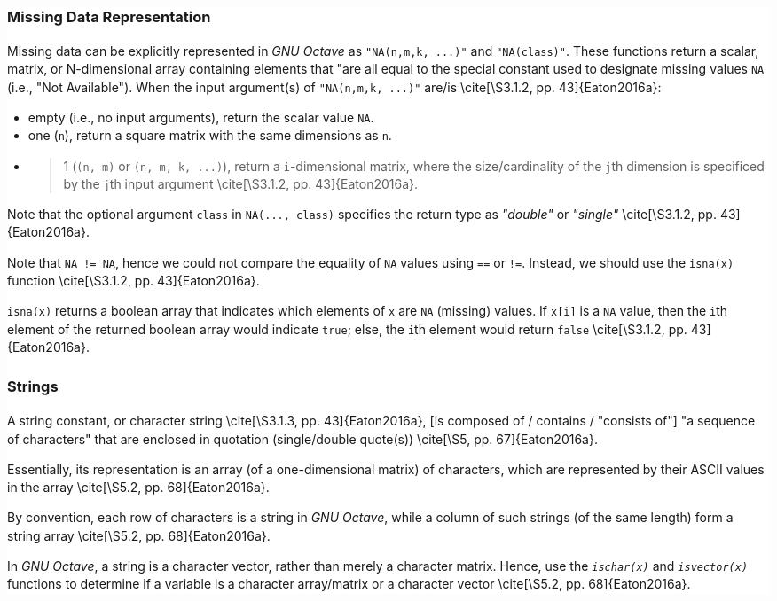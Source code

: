 



###	Missing Data Representation

Missing data can be explicitly represented in *GNU Octave* as
	`"NA(n,m,k, ...)"` and `"NA(class)"`.
These functions return a scalar, matrix, or N-dimensional array
	containing elements that "are all equal to the special constant
 	used to designate missing values `NA` (i.e., "Not Available").
When the input argument(s) of `"NA(n,m,k, ...)"` are/is
	\cite[\S3.1.2, pp. 43]{Eaton2016a}:
+ empty (i.e., no input arguments), return the scalar value `NA`.
+ one (`n`), return a square matrix with the same dimensions as `n`.
+ >1 (`(n, m)` or `(n, m, k, ...)`), return a `i`-dimensional matrix,
	where the size/cardinality of the `j`th dimension is specificed
	by the `j`th input argument \cite[\S3.1.2, pp. 43]{Eaton2016a}.

Note that the optional argument `class` in `NA(..., class)`
	specifies the return type as *"double"* or *"single"*
	\cite[\S3.1.2, pp. 43]{Eaton2016a}.

Note that `NA != NA`, hence we could not compare the equality of	`NA`
	values using `==` or `!=`.
Instead, we should use the `isna(x)` function
	\cite[\S3.1.2, pp. 43]{Eaton2016a}.

`isna(x)` returns a boolean array that indicates which elements of
	`x` are `NA` (missing) values. If `x[i]` is a `NA` value, then
	the `i`th element of the returned boolean array would indicate
	`true`; else, the `i`th element would return `false`
	\cite[\S3.1.2, pp. 43]{Eaton2016a}.




###	Strings

A string constant, or character string \cite[\S3.1.3, pp. 43]{Eaton2016a},
	[is composed of / contains / "consists of"] "a sequence of
	characters" that are enclosed in quotation
	(single/double quote(s)) \cite[\S5, pp. 67]{Eaton2016a}.

Essentially, its representation is an array (of a one-dimensional
	matrix) of characters, which are represented by their ASCII values
	in the array \cite[\S5.2, pp. 68]{Eaton2016a}.

By convention, each row of characters is a string in *GNU Octave*,
	while a column of such strings (of the same length) form a string
	array \cite[\S5.2, pp. 68]{Eaton2016a}.

In *GNU Octave*, a string is a character vector, rather than merely a
	character matrix.
	Hence, use the *`ischar(x)`* and *`isvector(x)`* functions to
	determine if a variable is a character array/matrix or a character
	vector \cite[\S5.2, pp. 68]{Eaton2016a}.
